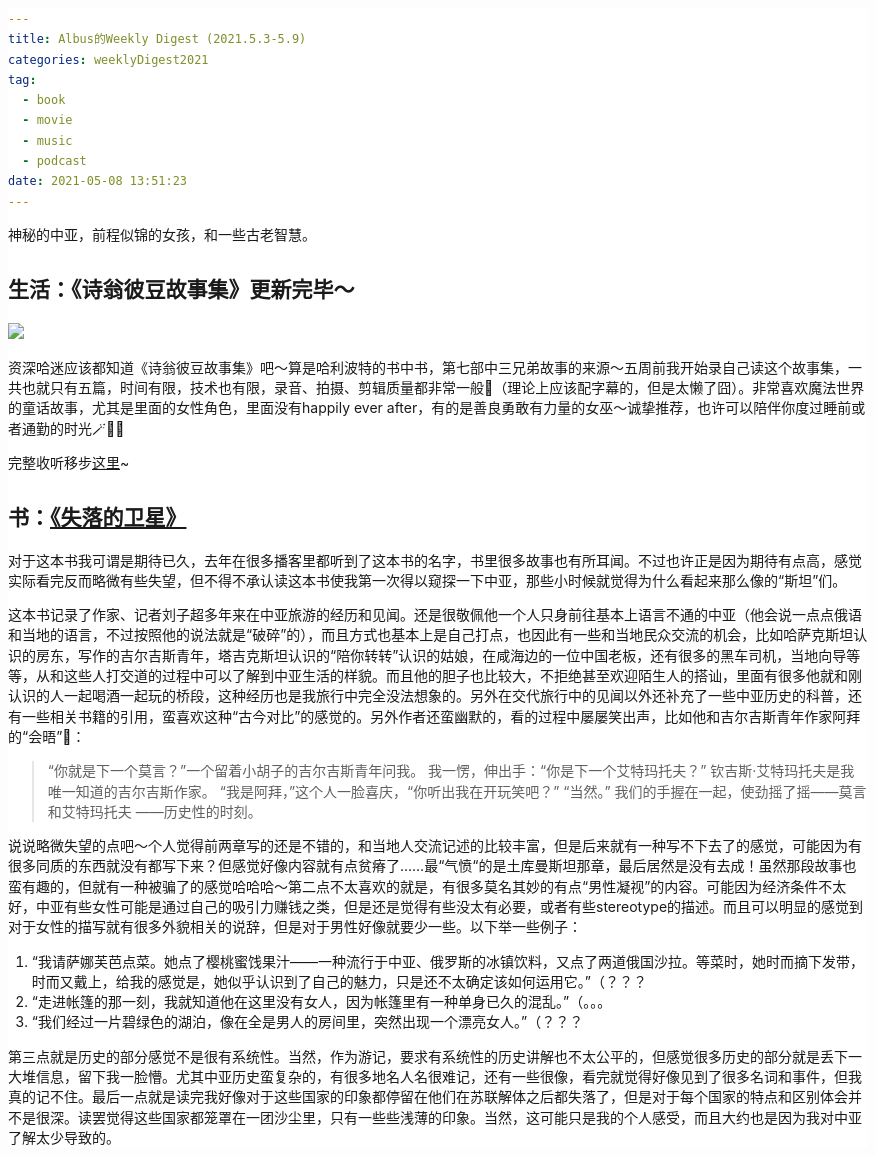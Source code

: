 ```yaml
---
title: Albus的Weekly Digest (2021.5.3-5.9)
categories: weeklyDigest2021
tag:
  - book
  - movie
  - music
  - podcast
date: 2021-05-08 13:51:23
---
```


神秘的中亚，前程似锦的女孩，和一些古老智慧。

## 生活：《诗翁彼豆故事集》更新完毕～
<img src="beedlethebard.jpg" width="70%"/>

资深哈迷应该都知道《诗翁彼豆故事集》吧～算是哈利波特的书中书，第七部中三兄弟故事的来源～五周前我开始录自己读这个故事集，一共也就只有五篇，时间有限，技术也有限，录音、拍摄、剪辑质量都非常一般🥲（理论上应该配字幕的，但是太懒了囧）。非常喜欢魔法世界的童话故事，尤其是里面的女性角色，里面没有happily ever after，有的是善良勇敢有力量的女巫～诚挚推荐，也许可以陪伴你度过睡前或者通勤的时光🪄🧙‍♀️

完整收听移步[这里](https://space.bilibili.com/221488100/channel/detail?cid=182848&ctype=0)~

## 书：[《失落的卫星》](https://book.douban.com/subject/35025453/)
对于这本书我可谓是期待已久，去年在很多播客里都听到了这本书的名字，书里很多故事也有所耳闻。不过也许正是因为期待有点高，感觉实际看完反而略微有些失望，但不得不承认读这本书使我第一次得以窥探一下中亚，那些小时候就觉得为什么看起来那么像的“斯坦”们。

这本书记录了作家、记者刘子超多年来在中亚旅游的经历和见闻。还是很敬佩他一个人只身前往基本上语言不通的中亚（他会说一点点俄语和当地的语言，不过按照他的说法就是“破碎”的），而且方式也基本上是自己打点，也因此有一些和当地民众交流的机会，比如哈萨克斯坦认识的房东，写作的吉尔吉斯青年，塔吉克斯坦认识的“陪你转转”认识的姑娘，在咸海边的一位中国老板，还有很多的黑车司机，当地向导等等，从和这些人打交道的过程中可以了解到中亚生活的样貌。而且他的胆子也比较大，不拒绝甚至欢迎陌生人的搭讪，里面有很多他就和刚认识的人一起喝酒一起玩的桥段，这种经历也是我旅行中完全没法想象的。另外在交代旅行中的见闻以外还补充了一些中亚历史的科普，还有一些相关书籍的引用，蛮喜欢这种“古今对比”的感觉的。另外作者还蛮幽默的，看的过程中屡屡笑出声，比如他和吉尔吉斯青年作家阿拜的“会晤”🤣：

> “你就是下一个莫言？”一个留着小胡子的吉尔吉斯青年问我。
我一愣，伸出手：“你是下一个艾特玛托夫？”
钦吉斯·艾特玛托夫是我唯一知道的吉尔吉斯作家。
“我是阿拜，”这个人一脸喜庆，“你听出我在开玩笑吧？”
“当然。”
我们的手握在一起，使劲摇了摇——莫言和艾特玛托夫 ——历史性的时刻。

说说略微失望的点吧～个人觉得前两章写的还是不错的，和当地人交流记述的比较丰富，但是后来就有一种写不下去了的感觉，可能因为有很多同质的东西就没有都写下来？但感觉好像内容就有点贫瘠了……最“气愤“的是土库曼斯坦那章，最后居然是没有去成！虽然那段故事也蛮有趣的，但就有一种被骗了的感觉哈哈哈～第二点不太喜欢的就是，有很多莫名其妙的有点“男性凝视”的内容。可能因为经济条件不太好，中亚有些女性可能是通过自己的吸引力赚钱之类，但是还是觉得有些没太有必要，或者有些stereotype的描述。而且可以明显的感觉到对于女性的描写就有很多外貌相关的说辞，但是对于男性好像就要少一些。以下举一些例子：

1. “我请萨娜芙芭点菜。她点了樱桃蜜饯果汁——一种流行于中亚、俄罗斯的冰镇饮料，又点了两道俄国沙拉。等菜时，她时而摘下发带，时而又戴上，给我的感觉是，她似乎认识到了自己的魅力，只是还不太确定该如何运用它。”（？？？
2. “走进帐篷的那一刻，我就知道他在这里没有女人，因为帐篷里有一种单身已久的混乱。”（。。。
3. “我们经过一片碧绿色的湖泊，像在全是男人的房间里，突然出现一个漂亮女人。”（？？？

第三点就是历史的部分感觉不是很有系统性。当然，作为游记，要求有系统性的历史讲解也不太公平的，但感觉很多历史的部分就是丢下一大堆信息，留下我一脸懵。尤其中亚历史蛮复杂的，有很多地名人名很难记，还有一些很像，看完就觉得好像见到了很多名词和事件，但我真的记不住。最后一点就是读完我好像对于这些国家的印象都停留在他们在苏联解体之后都失落了，但是对于每个国家的特点和区别体会并不是很深。读罢觉得这些国家都笼罩在一团沙尘里，只有一些些浅薄的印象。当然，这可能只是我的个人感受，而且大约也是因为我对中亚了解太少导致的。
